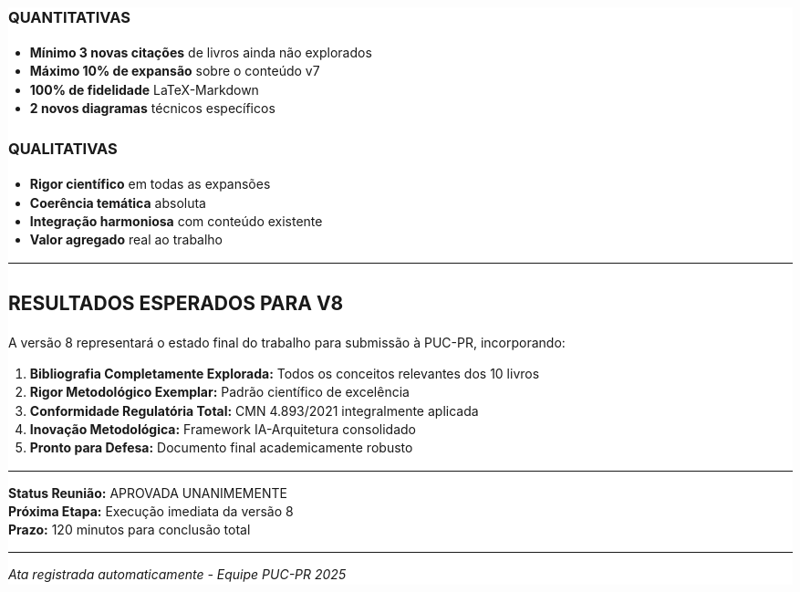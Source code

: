 ### QUANTITATIVAS
- **Mínimo 3 novas citações** de livros ainda não explorados
- **Máximo 10% de expansão** sobre o conteúdo v7
- **100% de fidelidade** LaTeX-Markdown
- **2 novos diagramas** técnicos específicos

### QUALITATIVAS
- **Rigor científico** em todas as expansões
- **Coerência temática** absoluta
- **Integração harmoniosa** com conteúdo existente
- **Valor agregado** real ao trabalho

---

## RESULTADOS ESPERADOS PARA V8

A versão 8 representará o estado final do trabalho para submissão à PUC-PR, incorporando:

1. **Bibliografia Completamente Explorada:** Todos os conceitos relevantes dos 10 livros
2. **Rigor Metodológico Exemplar:** Padrão científico de excelência
3. **Conformidade Regulatória Total:** CMN 4.893/2021 integralmente aplicada
4. **Inovação Metodológica:** Framework IA-Arquitetura consolidado
5. **Pronto para Defesa:** Documento final academicamente robusto

---

**Status Reunião:** APROVADA UNANIMEMENTE  
**Próxima Etapa:** Execução imediata da versão 8  
**Prazo:** 120 minutos para conclusão total  

---
*Ata registrada automaticamente - Equipe PUC-PR 2025*
